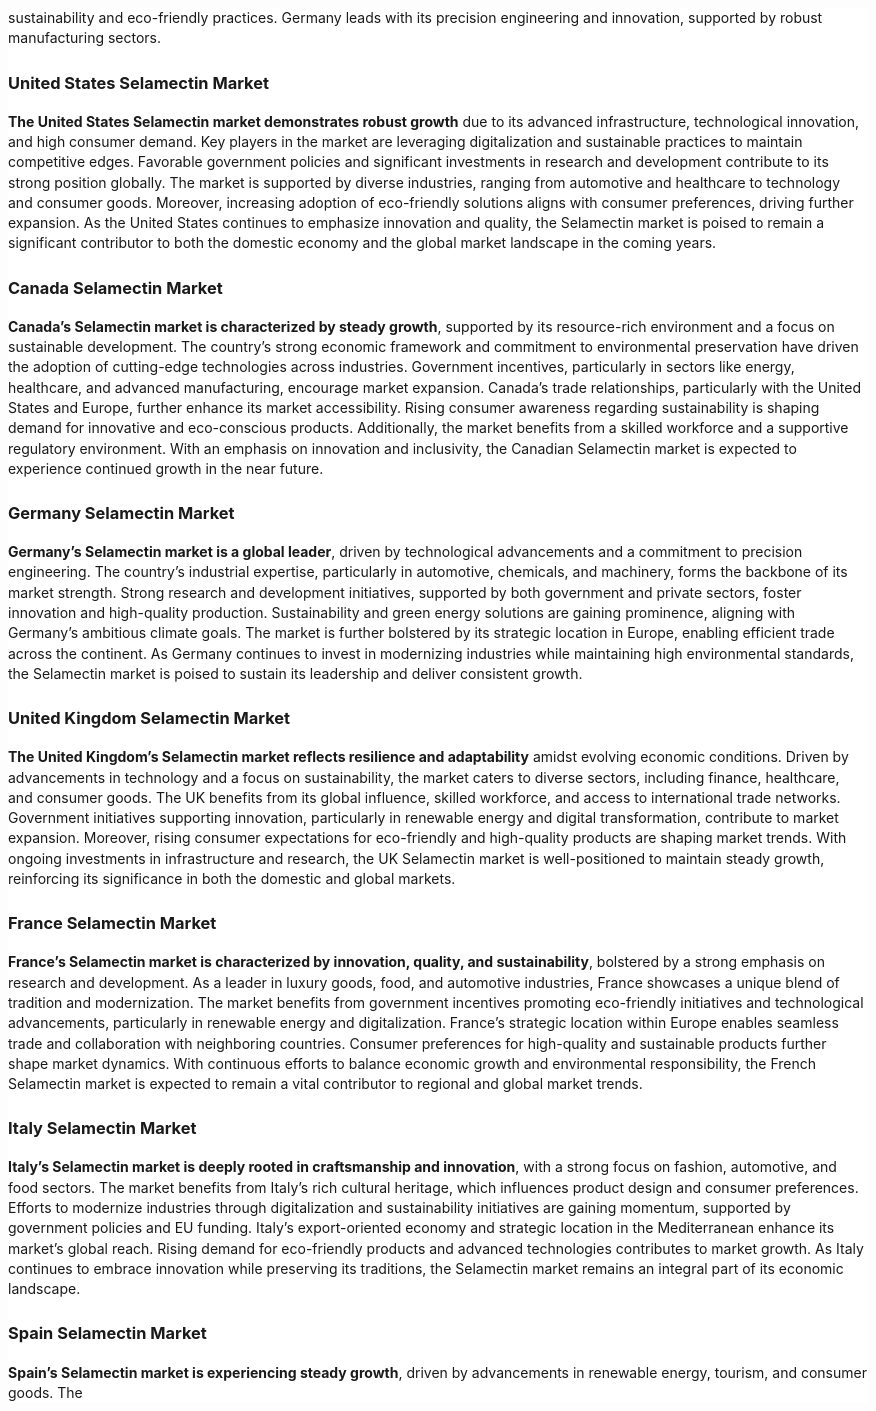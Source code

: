 sustainability and eco-friendly practices. Germany leads with its precision engineering and innovation, supported by robust manufacturing sectors.</span></em></p></blockquote><h3><strong>United States Selamectin Market</strong></h3><p><strong>The United States Selamectin market demonstrates robust growth</strong> due to its advanced infrastructure, technological innovation, and high consumer demand. Key players in the market are leveraging digitalization and sustainable practices to maintain competitive edges. Favorable government policies and significant investments in research and development contribute to its strong position globally. The market is supported by diverse industries, ranging from automotive and healthcare to technology and consumer goods. Moreover, increasing adoption of eco-friendly solutions aligns with consumer preferences, driving further expansion. As the United States continues to emphasize innovation and quality, the Selamectin market is poised to remain a significant contributor to both the domestic economy and the global market landscape in the coming years.</p><h3><strong>Canada Selamectin Market</strong></h3><p><strong>Canada&rsquo;s Selamectin market is characterized by steady growth</strong>, supported by its resource-rich environment and a focus on sustainable development. The country&rsquo;s strong economic framework and commitment to environmental preservation have driven the adoption of cutting-edge technologies across industries. Government incentives, particularly in sectors like energy, healthcare, and advanced manufacturing, encourage market expansion. Canada&rsquo;s trade relationships, particularly with the United States and Europe, further enhance its market accessibility. Rising consumer awareness regarding sustainability is shaping demand for innovative and eco-conscious products. Additionally, the market benefits from a skilled workforce and a supportive regulatory environment. With an emphasis on innovation and inclusivity, the Canadian Selamectin market is expected to experience continued growth in the near future.</p><h3><strong>Germany Selamectin Market</strong></h3><p><strong>Germany&rsquo;s Selamectin market is a global leader</strong>, driven by technological advancements and a commitment to precision engineering. The country&rsquo;s industrial expertise, particularly in automotive, chemicals, and machinery, forms the backbone of its market strength. Strong research and development initiatives, supported by both government and private sectors, foster innovation and high-quality production. Sustainability and green energy solutions are gaining prominence, aligning with Germany&rsquo;s ambitious climate goals. The market is further bolstered by its strategic location in Europe, enabling efficient trade across the continent. As Germany continues to invest in modernizing industries while maintaining high environmental standards, the Selamectin market is poised to sustain its leadership and deliver consistent growth.</p><h3><strong>United Kingdom Selamectin Market</strong></h3><p><strong>The United Kingdom&rsquo;s Selamectin market reflects resilience and adaptability</strong> amidst evolving economic conditions. Driven by advancements in technology and a focus on sustainability, the market caters to diverse sectors, including finance, healthcare, and consumer goods. The UK benefits from its global influence, skilled workforce, and access to international trade networks. Government initiatives supporting innovation, particularly in renewable energy and digital transformation, contribute to market expansion. Moreover, rising consumer expectations for eco-friendly and high-quality products are shaping market trends. With ongoing investments in infrastructure and research, the UK Selamectin market is well-positioned to maintain steady growth, reinforcing its significance in both the domestic and global markets.</p><h3><strong>France Selamectin Market</strong></h3><p><strong>France&rsquo;s Selamectin market is characterized by innovation, quality, and sustainability</strong>, bolstered by a strong emphasis on research and development. As a leader in luxury goods, food, and automotive industries, France showcases a unique blend of tradition and modernization. The market benefits from government incentives promoting eco-friendly initiatives and technological advancements, particularly in renewable energy and digitalization. France&rsquo;s strategic location within Europe enables seamless trade and collaboration with neighboring countries. Consumer preferences for high-quality and sustainable products further shape market dynamics. With continuous efforts to balance economic growth and environmental responsibility, the French Selamectin market is expected to remain a vital contributor to regional and global market trends.</p><h3><strong>Italy Selamectin Market</strong></h3><p><strong>Italy&rsquo;s Selamectin market is deeply rooted in craftsmanship and innovation</strong>, with a strong focus on fashion, automotive, and food sectors. The market benefits from Italy&rsquo;s rich cultural heritage, which influences product design and consumer preferences. Efforts to modernize industries through digitalization and sustainability initiatives are gaining momentum, supported by government policies and EU funding. Italy&rsquo;s export-oriented economy and strategic location in the Mediterranean enhance its market&rsquo;s global reach. Rising demand for eco-friendly products and advanced technologies contributes to market growth. As Italy continues to embrace innovation while preserving its traditions, the Selamectin market remains an integral part of its economic landscape.</p><h3><strong>Spain Selamectin Market</strong></h3><p><strong>Spain&rsquo;s Selamectin market is experiencing steady growth</strong>, driven by advancements in renewable energy, tourism, and consumer goods. The